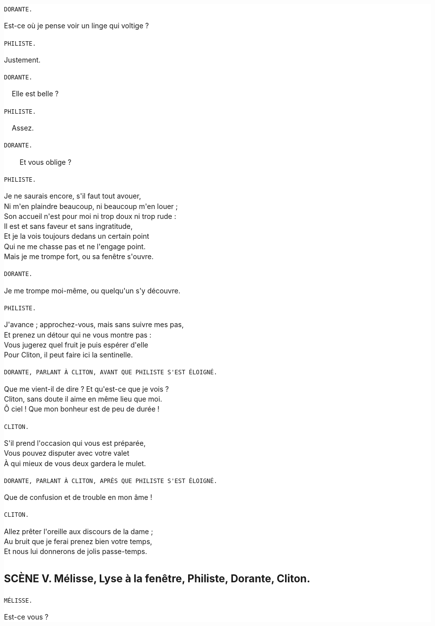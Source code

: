     DORANTE.
Est-ce où je pense voir un linge qui voltige ?  

    PHILISTE.
Justement.  

    DORANTE.
    Elle est belle ?  

    PHILISTE.
    Assez.  

    DORANTE.
        Et vous oblige ?  

    PHILISTE.
Je ne saurais encore, s'il faut tout avouer,  
Ni m'en plaindre beaucoup, ni beaucoup m'en louer ;  
Son accueil n'est pour moi ni trop doux ni trop rude :  
Il est et sans faveur et sans ingratitude,  
Et je la vois toujours dedans un certain point  
Qui ne me chasse pas et ne l'engage point.  
Mais je me trompe fort, ou sa fenêtre s'ouvre.  

    DORANTE.
Je me trompe moi-même, ou quelqu'un s'y découvre.  

    PHILISTE.
J'avance ; approchez-vous, mais sans suivre mes pas,  
Et prenez un détour qui ne vous montre pas :  
Vous jugerez quel fruit je puis espérer d'elle  
Pour Cliton, il peut faire ici la sentinelle.  

    DORANTE, PARLANT À CLITON, AVANT QUE PHILISTE S'EST ÉLOIGNÉ.
Que me vient-il de dire ? Et qu'est-ce que je vois ?  
Cliton, sans doute il aime en même lieu que moi.  
Ô ciel ! Que mon bonheur est de peu de durée !  

    CLITON.
S'il prend l'occasion qui vous est préparée,  
Vous pouvez disputer avec votre valet  
À qui mieux de vous deux gardera le mulet.  

    DORANTE, PARLANT À CLITON, APRÈS QUE PHILISTE S'EST ÉLOIGNÉ.
Que de confusion et de trouble en mon âme !  

    CLITON.
Allez prêter l'oreille aux discours de la dame ;  
Au bruit que je ferai prenez bien votre temps,  
Et nous lui donnerons de jolis passe-temps.  


## SCÈNE V. Mélisse, Lyse à la fenêtre, Philiste, Dorante, Cliton.

    MÉLISSE.
Est-ce vous ?  
